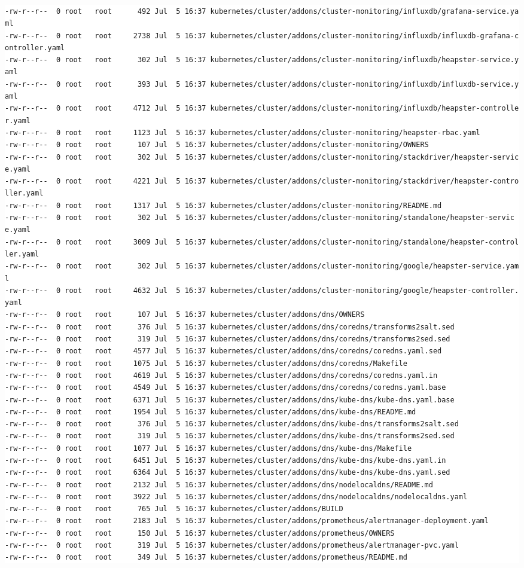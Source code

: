 ```
-rw-r--r--  0 root   root      492 Jul  5 16:37 kubernetes/cluster/addons/cluster-monitoring/influxdb/grafana-service.yaml
-rw-r--r--  0 root   root     2738 Jul  5 16:37 kubernetes/cluster/addons/cluster-monitoring/influxdb/influxdb-grafana-controller.yaml
-rw-r--r--  0 root   root      302 Jul  5 16:37 kubernetes/cluster/addons/cluster-monitoring/influxdb/heapster-service.yaml
-rw-r--r--  0 root   root      393 Jul  5 16:37 kubernetes/cluster/addons/cluster-monitoring/influxdb/influxdb-service.yaml
-rw-r--r--  0 root   root     4712 Jul  5 16:37 kubernetes/cluster/addons/cluster-monitoring/influxdb/heapster-controller.yaml
-rw-r--r--  0 root   root     1123 Jul  5 16:37 kubernetes/cluster/addons/cluster-monitoring/heapster-rbac.yaml
-rw-r--r--  0 root   root      107 Jul  5 16:37 kubernetes/cluster/addons/cluster-monitoring/OWNERS
-rw-r--r--  0 root   root      302 Jul  5 16:37 kubernetes/cluster/addons/cluster-monitoring/stackdriver/heapster-service.yaml
-rw-r--r--  0 root   root     4221 Jul  5 16:37 kubernetes/cluster/addons/cluster-monitoring/stackdriver/heapster-controller.yaml
-rw-r--r--  0 root   root     1317 Jul  5 16:37 kubernetes/cluster/addons/cluster-monitoring/README.md
-rw-r--r--  0 root   root      302 Jul  5 16:37 kubernetes/cluster/addons/cluster-monitoring/standalone/heapster-service.yaml
-rw-r--r--  0 root   root     3009 Jul  5 16:37 kubernetes/cluster/addons/cluster-monitoring/standalone/heapster-controller.yaml
-rw-r--r--  0 root   root      302 Jul  5 16:37 kubernetes/cluster/addons/cluster-monitoring/google/heapster-service.yaml
-rw-r--r--  0 root   root     4632 Jul  5 16:37 kubernetes/cluster/addons/cluster-monitoring/google/heapster-controller.yaml
-rw-r--r--  0 root   root      107 Jul  5 16:37 kubernetes/cluster/addons/dns/OWNERS
-rw-r--r--  0 root   root      376 Jul  5 16:37 kubernetes/cluster/addons/dns/coredns/transforms2salt.sed
-rw-r--r--  0 root   root      319 Jul  5 16:37 kubernetes/cluster/addons/dns/coredns/transforms2sed.sed
-rw-r--r--  0 root   root     4577 Jul  5 16:37 kubernetes/cluster/addons/dns/coredns/coredns.yaml.sed
-rw-r--r--  0 root   root     1075 Jul  5 16:37 kubernetes/cluster/addons/dns/coredns/Makefile
-rw-r--r--  0 root   root     4619 Jul  5 16:37 kubernetes/cluster/addons/dns/coredns/coredns.yaml.in
-rw-r--r--  0 root   root     4549 Jul  5 16:37 kubernetes/cluster/addons/dns/coredns/coredns.yaml.base
-rw-r--r--  0 root   root     6371 Jul  5 16:37 kubernetes/cluster/addons/dns/kube-dns/kube-dns.yaml.base
-rw-r--r--  0 root   root     1954 Jul  5 16:37 kubernetes/cluster/addons/dns/kube-dns/README.md
-rw-r--r--  0 root   root      376 Jul  5 16:37 kubernetes/cluster/addons/dns/kube-dns/transforms2salt.sed
-rw-r--r--  0 root   root      319 Jul  5 16:37 kubernetes/cluster/addons/dns/kube-dns/transforms2sed.sed
-rw-r--r--  0 root   root     1077 Jul  5 16:37 kubernetes/cluster/addons/dns/kube-dns/Makefile
-rw-r--r--  0 root   root     6451 Jul  5 16:37 kubernetes/cluster/addons/dns/kube-dns/kube-dns.yaml.in
-rw-r--r--  0 root   root     6364 Jul  5 16:37 kubernetes/cluster/addons/dns/kube-dns/kube-dns.yaml.sed
-rw-r--r--  0 root   root     2132 Jul  5 16:37 kubernetes/cluster/addons/dns/nodelocaldns/README.md
-rw-r--r--  0 root   root     3922 Jul  5 16:37 kubernetes/cluster/addons/dns/nodelocaldns/nodelocaldns.yaml
-rw-r--r--  0 root   root      765 Jul  5 16:37 kubernetes/cluster/addons/BUILD
-rw-r--r--  0 root   root     2183 Jul  5 16:37 kubernetes/cluster/addons/prometheus/alertmanager-deployment.yaml
-rw-r--r--  0 root   root      150 Jul  5 16:37 kubernetes/cluster/addons/prometheus/OWNERS
-rw-r--r--  0 root   root      319 Jul  5 16:37 kubernetes/cluster/addons/prometheus/alertmanager-pvc.yaml
-rw-r--r--  0 root   root      349 Jul  5 16:37 kubernetes/cluster/addons/prometheus/README.md
```